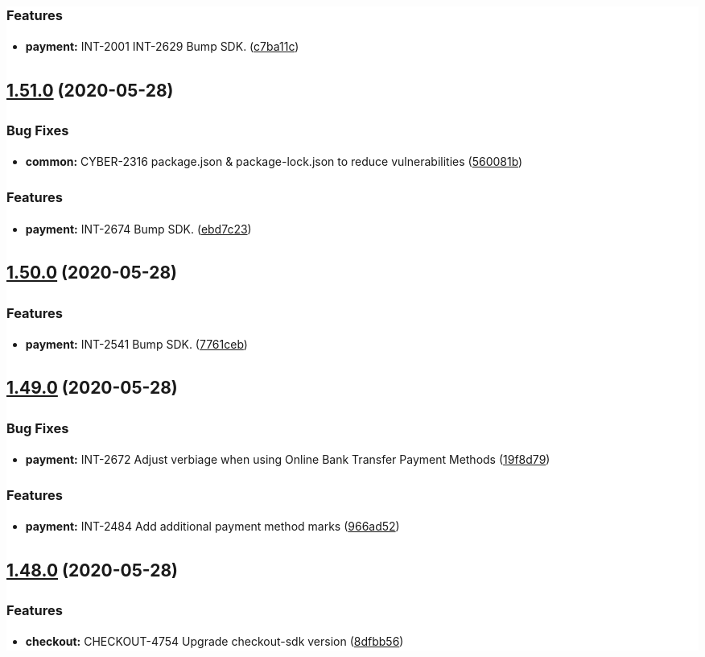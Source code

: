 
### Features

* **payment:** INT-2001 INT-2629 Bump SDK. ([c7ba11c](https://github.com/bigcommerce/checkout-js/commit/c7ba11c))

## [1.51.0](https://github.com/bigcommerce/checkout-js/compare/v1.50.0...v1.51.0) (2020-05-28)


### Bug Fixes

* **common:** CYBER-2316 package.json & package-lock.json to reduce vulnerabilities ([560081b](https://github.com/bigcommerce/checkout-js/commit/560081b))


### Features

* **payment:** INT-2674 Bump SDK. ([ebd7c23](https://github.com/bigcommerce/checkout-js/commit/ebd7c23))

## [1.50.0](https://github.com/bigcommerce/checkout-js/compare/v1.49.0...v1.50.0) (2020-05-28)


### Features

* **payment:** INT-2541 Bump SDK. ([7761ceb](https://github.com/bigcommerce/checkout-js/commit/7761ceb))

## [1.49.0](https://github.com/bigcommerce/checkout-js/compare/v1.48.0...v1.49.0) (2020-05-28)


### Bug Fixes

* **payment:** INT-2672 Adjust verbiage when using Online Bank Transfer Payment Methods ([19f8d79](https://github.com/bigcommerce/checkout-js/commit/19f8d79))


### Features

* **payment:** INT-2484 Add additional payment method marks ([966ad52](https://github.com/bigcommerce/checkout-js/commit/966ad52))

## [1.48.0](https://github.com/bigcommerce/checkout-js/compare/v1.47.1...v1.48.0) (2020-05-28)


### Features

* **checkout:** CHECKOUT-4754 Upgrade checkout-sdk version ([8dfbb56](https://github.com/bigcommerce/checkout-js/commit/8dfbb56))
